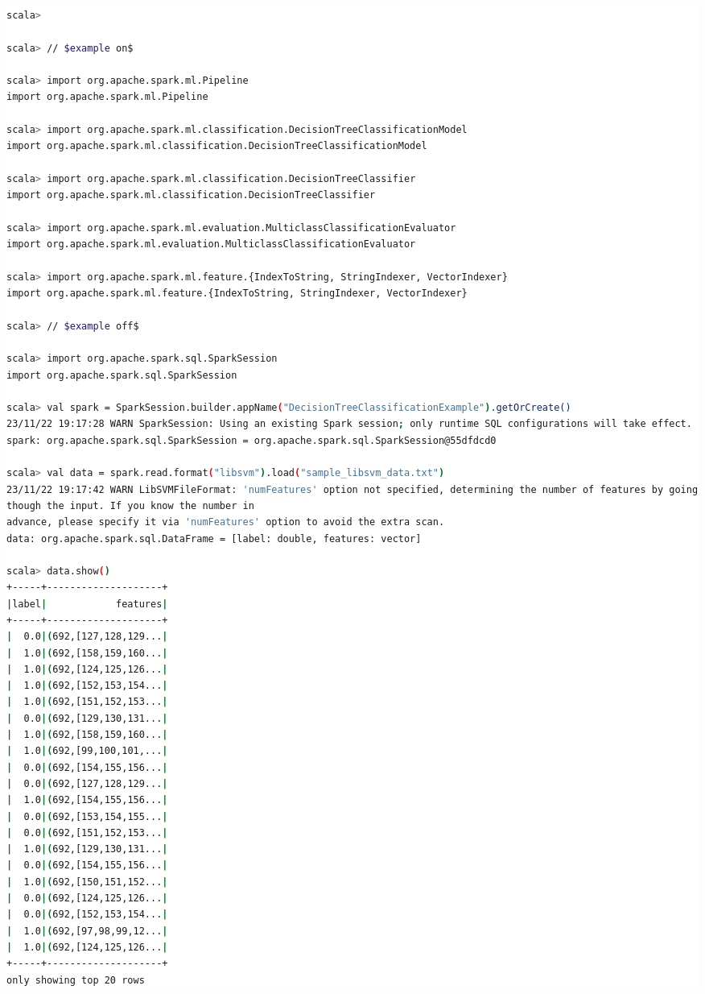  ```sh
scala> 

scala> // $example on$

scala> import org.apache.spark.ml.Pipeline
import org.apache.spark.ml.Pipeline

scala> import org.apache.spark.ml.classification.DecisionTreeClassificationModel
import org.apache.spark.ml.classification.DecisionTreeClassificationModel

scala> import org.apache.spark.ml.classification.DecisionTreeClassifier
import org.apache.spark.ml.classification.DecisionTreeClassifier

scala> import org.apache.spark.ml.evaluation.MulticlassClassificationEvaluator
import org.apache.spark.ml.evaluation.MulticlassClassificationEvaluator

scala> import org.apache.spark.ml.feature.{IndexToString, StringIndexer, VectorIndexer}
import org.apache.spark.ml.feature.{IndexToString, StringIndexer, VectorIndexer}

scala> // $example off$

scala> import org.apache.spark.sql.SparkSession
import org.apache.spark.sql.SparkSession

scala> val spark = SparkSession.builder.appName("DecisionTreeClassificationExample").getOrCreate()
23/11/22 19:17:28 WARN SparkSession: Using an existing Spark session; only runtime SQL configurations will take effect.
spark: org.apache.spark.sql.SparkSession = org.apache.spark.sql.SparkSession@55dfdcd0

scala> val data = spark.read.format("libsvm").load("sample_libsvm_data.txt")
23/11/22 19:17:42 WARN LibSVMFileFormat: 'numFeatures' option not specified, determining the number of features by going though the input. If you know the number in 
advance, please specify it via 'numFeatures' option to avoid the extra scan.
data: org.apache.spark.sql.DataFrame = [label: double, features: vector]

scala> data.show()
+-----+--------------------+
|label|            features|
+-----+--------------------+
|  0.0|(692,[127,128,129...|
|  1.0|(692,[158,159,160...|
|  1.0|(692,[124,125,126...|
|  1.0|(692,[152,153,154...|
|  1.0|(692,[151,152,153...|
|  0.0|(692,[129,130,131...|
|  1.0|(692,[158,159,160...|
|  1.0|(692,[99,100,101,...|
|  0.0|(692,[154,155,156...|
|  0.0|(692,[127,128,129...|
|  1.0|(692,[154,155,156...|
|  0.0|(692,[153,154,155...|
|  0.0|(692,[151,152,153...|
|  1.0|(692,[129,130,131...|
|  0.0|(692,[154,155,156...|
|  1.0|(692,[150,151,152...|
|  0.0|(692,[124,125,126...|
|  0.0|(692,[152,153,154...|
|  1.0|(692,[97,98,99,12...|
|  1.0|(692,[124,125,126...|
+-----+--------------------+
only showing top 20 rows


 ```